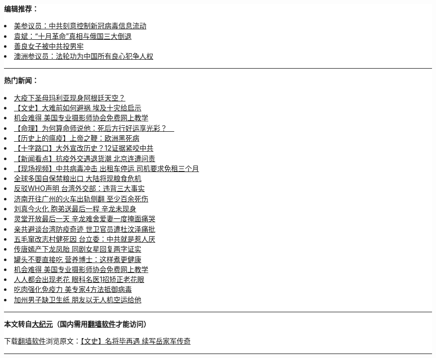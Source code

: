 
<strong>编辑推荐：</strong>
<li><a href="/gb/20/2/22/n11887949.md#1">美参议员：中共刻意控制新冠病毒信息流动</a></li>
<li><a href="/gb/17/11/8/n9817759.md#1" target="_blank">袁斌：“十月革命”真相与俄国三大倒退</a></li><li><a href="/gb/13/9/29/n3974789.md?dfh#1" target="_blank">善良女子被中共投男牢</a></li><li><a href="/gb/20/1/17/n11801155.md#1" target="_blank">澳洲参议员：法轮功为中国所有良心犯争人权</a></li>
<hr>

<strong>热门新闻：</strong>
<li><a href="/gb/20/3/29/n11985219.md#1">大疫下圣母玛利亚现身阿根廷天空？</a></li>
<li><a href="/gb/20/3/27/n11981662.md#1">【文史】大难前如何避祸 埃及十灾给启示</a></li>
<li><a href="/gb/20/3/31/n11990591.md#1">机会难得 美国专业摄影师协会免费网上教学</a></li>
<li><a href="/gb/20/3/23/n11965516.md#1">【命理】为何算命师说他：死后方行好运享光彩？　</a></li>
<li><a href="/gb/20/2/27/n11900217.md#1">【历史上的瘟疫】上帝之鞭：欧洲黑死病</a></li>
<li><a href="/gb/20/4/1/n11993612.md#1">【十字路口】大外宣改历史？12证据紧咬中共</a></li>
<li><a href="/gb/20/3/31/n11992719.md#1">【新闻看点】抗疫外交遇退货潮 北京连遭问责</a></li>
<li><a href="/gb/20/3/31/n11993301.md#1">【现场视频】中共病毒冲击 出租车停运 司机要求免租三个月</a></li>
<li><a href="/gb/20/3/30/n11986801.md#1">全球多国自保禁粮出口 大陆将现粮食危机</a></li>
<li><a href="/gb/20/3/30/n11989637.md#1">反驳WHO声明 台湾外交部：违背三大事实</a></li>
<li><a href="/gb/20/3/30/n11987553.md#1">济南开往广州的火车出轨侧翻 至少百余死伤</a></li>
<li><a href="/gb/20/3/30/n11987402.md#1">刘真今火化 胞弟送最后一程 辛龙未现身</a></li>
<li><a href="/gb/20/3/29/n11985885.md#1">灵堂开放最后一天 辛龙难舍爱妻一度掩面痛哭</a></li>
<li><a href="/gb/20/3/29/n11986242.md#1">亲共避谈台湾防疫奇迹 世卫官员遭杜汶泽痛批</a></li>
<li><a href="/gb/20/3/30/n11987524.md#1">五毛窜改志村健死因 台立委：中共就是惹人厌</a></li>
<li><a href="/gb/20/3/29/n11986601.md#1">传唐嫣产下龙凤胎 同剧女星回复两字证实</a></li>
<li><a href="/gb/20/3/30/n11989355.md#1">罐头不要直接吃 营养博士：这样煮更健康</a></li>
<li><a href="/gb/20/3/31/n11990591.md#1">机会难得 美国专业摄影师协会免费网上教学</a></li>
<li><a href="/gb/20/3/30/n11988684.md#1">人人都会出现老花 眼科名医1招矫正老花眼</a></li>
<li><a href="/gb/20/3/30/n11989588.md#1">吃肉强化免疫力 美专家4方法抵御病毒</a></li>
<li><a href="/gb/20/3/30/n11988168.md#1">加州男子缺卫生纸 朋友以无人机空运给他</a></li>
<hr>

<strong>本文转自<a href="https://www.epochtimes.com">大纪元</a>（国内需用<a href="https://github.com/bannedbook/fanqiang/wiki">翻墙软件</a>才能访问）</strong><p>下载<a href="https://github.com/bannedbook/fanqiang/wiki">翻墙软件</a>浏览原文：<a href="https://www.epochtimes.com/gb/18/12/13/n10909402.htm">【文史】名将毕再遇 续写岳家军传奇</a></p><hr>
